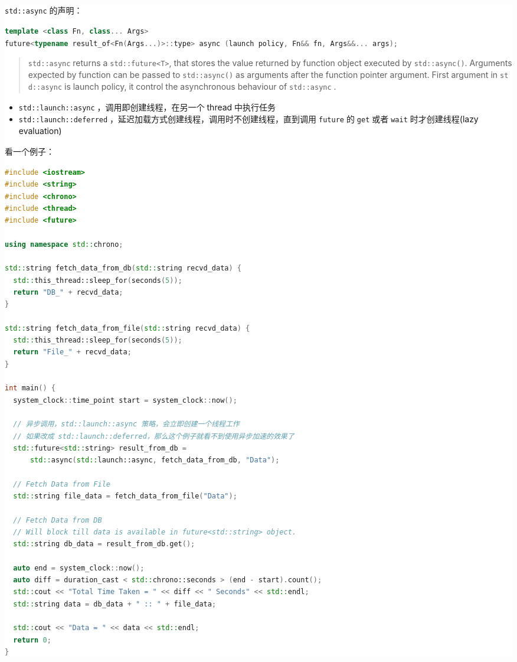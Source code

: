 `std::async` 的声明：

```cpp
template <class Fn, class... Args>
future<typename result_of<Fn(Args...)>::type> async (launch policy, Fn&& fn, Args&&... args);
```

> `std::async` returns a `std::future<T>`, that stores the value returned by function object executed by `std::async()`. Arguments expected by function can be passed to `std::async()` as arguments after the function pointer argument.
> First argument in `std::async` is launch policy, it control the asynchronous behaviour of `std::async` .

- `std::launch::async` ，调用即创建线程，在另一个 thread 中执行任务
- `std::launch::deferred` ，延迟加载方式创建线程，调用时不创建线程，直到调用 `future` 的 `get` 或者 `wait` 时才创建线程(lazy evaluation)

看一个例子：

```cpp
#include <iostream>
#include <string>
#include <chrono>
#include <thread>
#include <future>

using namespace std::chrono;

std::string fetch_data_from_db(std::string recvd_data) {
  std::this_thread::sleep_for(seconds(5));
  return "DB_" + recvd_data;
}

std::string fetch_data_from_file(std::string recvd_data) {
  std::this_thread::sleep_for(seconds(5));
  return "File_" + recvd_data;
}

int main() {
  system_clock::time_point start = system_clock::now();

  // 异步调用，std::launch::async 策略，会立即创建一个线程工作
  // 如果改成 std::launch::deferred，那么这个例子就看不到使用异步加速的效果了
  std::future<std::string> result_from_db =
      std::async(std::launch::async, fetch_data_from_db, "Data");

  // Fetch Data from File
  std::string file_data = fetch_data_from_file("Data");

  // Fetch Data from DB
  // Will block till data is available in future<std::string> object.
  std::string db_data = result_from_db.get();

  auto end = system_clock::now();
  auto diff = duration_cast < std::chrono::seconds > (end - start).count();
  std::cout << "Total Time Taken = " << diff << " Seconds" << std::endl;
  std::string data = db_data + " :: " + file_data;

  std::cout << "Data = " << data << std::endl;
  return 0;
}

```
